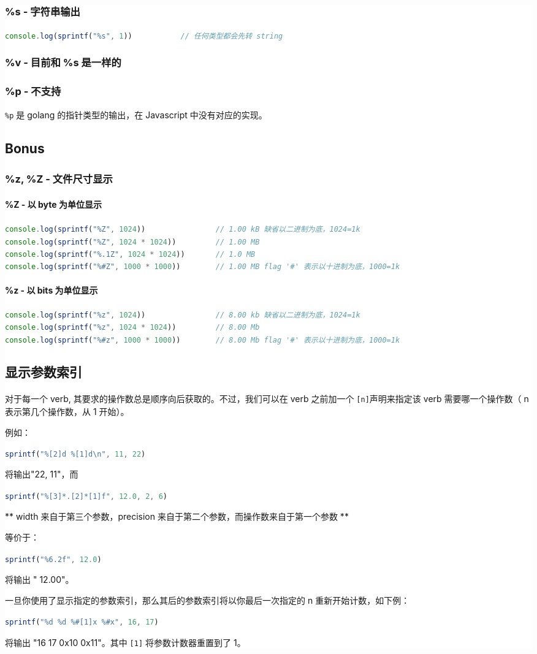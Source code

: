 ### %s - 字符串输出

``` js
console.log(sprintf("%s", 1))           // 任何类型都会先转 string
```

### %v - 目前和 %s 是一样的

### %p - 不支持

`%p` 是 golang 的指针类型的输出，在 Javascript 中没有对应的实现。

## Bonus

### %z, %Z - 文件尺寸显示

#### %Z - 以 byte 为单位显示

``` js
console.log(sprintf("%Z", 1024))                // 1.00 kB 缺省以二进制为底，1024=1k
console.log(sprintf("%Z", 1024 * 1024))         // 1.00 MB
console.log(sprintf("%.1Z", 1024 * 1024))       // 1.0 MB
console.log(sprintf("%#Z", 1000 * 1000))        // 1.00 MB flag '#' 表示以十进制为底，1000=1k
```

#### %z - 以 bits 为单位显示

``` js
console.log(sprintf("%z", 1024))                // 8.00 kb 缺省以二进制为底，1024=1k
console.log(sprintf("%z", 1024 * 1024))         // 8.00 Mb
console.log(sprintf("%#z", 1000 * 1000))        // 8.00 Mb flag '#' 表示以十进制为底，1000=1k
```

## 显示参数索引

对于每一个 verb, 其要求的操作数总是顺序向后获取的。不过，我们可以在 verb 之前加一个 `[n]`声明来指定该 verb 需要哪一个操作数（ n 表示第几个操作数，从 1 开始）。

例如：

``` js
sprintf("%[2]d %[1]d\n", 11, 22)
```

将输出"22, 11"，而

 ``` js
 sprintf("%[3]*.[2]*[1]f", 12.0, 2, 6)
 ```

** width 来自于第三个参数，precision 来自于第二个参数，而操作数来自于第一个参数 **

等价于：

 ``` js
 sprintf("%6.2f", 12.0)
 ```

将输出 " 12.00"。

一旦你使用了显示指定的参数索引，那么其后的参数索引将以你最后一次指定的 n 重新开始计数，如下例：

``` js
sprintf("%d %d %#[1]x %#x", 16, 17)
```

将输出 "16 17 0x10 0x11"。其中 `[1]` 将参数计数器重置到了 1。